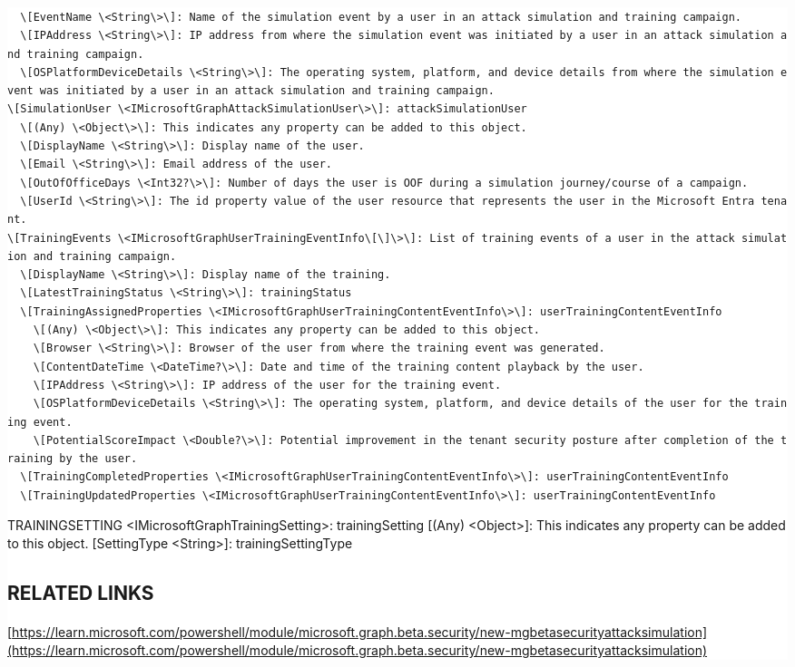       \[EventName \<String\>\]: Name of the simulation event by a user in an attack simulation and training campaign.
      \[IPAddress \<String\>\]: IP address from where the simulation event was initiated by a user in an attack simulation and training campaign.
      \[OSPlatformDeviceDetails \<String\>\]: The operating system, platform, and device details from where the simulation event was initiated by a user in an attack simulation and training campaign.
    \[SimulationUser \<IMicrosoftGraphAttackSimulationUser\>\]: attackSimulationUser
      \[(Any) \<Object\>\]: This indicates any property can be added to this object.
      \[DisplayName \<String\>\]: Display name of the user.
      \[Email \<String\>\]: Email address of the user.
      \[OutOfOfficeDays \<Int32?\>\]: Number of days the user is OOF during a simulation journey/course of a campaign.
      \[UserId \<String\>\]: The id property value of the user resource that represents the user in the Microsoft Entra tenant.
    \[TrainingEvents \<IMicrosoftGraphUserTrainingEventInfo\[\]\>\]: List of training events of a user in the attack simulation and training campaign.
      \[DisplayName \<String\>\]: Display name of the training.
      \[LatestTrainingStatus \<String\>\]: trainingStatus
      \[TrainingAssignedProperties \<IMicrosoftGraphUserTrainingContentEventInfo\>\]: userTrainingContentEventInfo
        \[(Any) \<Object\>\]: This indicates any property can be added to this object.
        \[Browser \<String\>\]: Browser of the user from where the training event was generated.
        \[ContentDateTime \<DateTime?\>\]: Date and time of the training content playback by the user.
        \[IPAddress \<String\>\]: IP address of the user for the training event.
        \[OSPlatformDeviceDetails \<String\>\]: The operating system, platform, and device details of the user for the training event.
        \[PotentialScoreImpact \<Double?\>\]: Potential improvement in the tenant security posture after completion of the training by the user.
      \[TrainingCompletedProperties \<IMicrosoftGraphUserTrainingContentEventInfo\>\]: userTrainingContentEventInfo
      \[TrainingUpdatedProperties \<IMicrosoftGraphUserTrainingContentEventInfo\>\]: userTrainingContentEventInfo

TRAININGSETTING \<IMicrosoftGraphTrainingSetting\>: trainingSetting
  \[(Any) \<Object\>\]: This indicates any property can be added to this object.
  \[SettingType \<String\>\]: trainingSettingType

## RELATED LINKS

[https://learn.microsoft.com/powershell/module/microsoft.graph.beta.security/new-mgbetasecurityattacksimulation](https://learn.microsoft.com/powershell/module/microsoft.graph.beta.security/new-mgbetasecurityattacksimulation)

